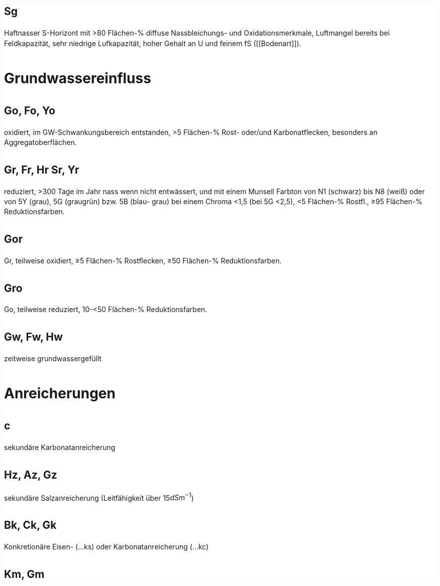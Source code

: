 ## Sg

Haftnasser S-Horizont mit >80 Flächen-% diffuse Nassbleichungs- und
Oxidationsmerkmale, Luftmangel bereits bei Feldkapazität, sehr niedrige Lufkapazität,
hoher Gehalt an U und feinem fS ([[Bodenart]]).

# Grundwassereinfluss

## Go, Fo, Yo

oxidiert, im GW-Schwankungsbereich entstanden, >5 Flächen-% Rost- oder/und Karbonatflecken, besonders an Aggregatoberflächen.

## Gr, Fr, Hr Sr, Yr

reduziert,  >300 Tage im Jahr nass wenn nicht entwässert, und mit einem Munsell Farbton von N1 (schwarz) bis N8 (weiß) oder von 5Y (grau), 5G (graugrün) bzw. 5B (blau-
grau) bei einem Chroma <1,5 (bei 5G <2,5), <5 Flächen-% Rostfl., ≥95 Flächen-% Reduktionsfarben.

## Gor

Gr, teilweise oxidiert, ≥5 Flächen-% Rostflecken, ≥50 Flächen-% Reduktionsfarben.

## Gro

Go, teilweise reduziert, 10-<50 Flächen-% Reduktionsfarben.

## Gw, Fw, Hw

zeitweise grundwassergefüllt

# Anreicherungen

## c

sekundäre Karbonatanreicherung

## Hz, Az, Gz

sekundäre Salzanreicherung (Leitfähigkeit über 15$dSm^{-1}$)

## Bk, Ck, Gk

Konkretionäre Eisen- (...ks) oder Karbonatanreicherung (...kc)

## Km, Gm 

